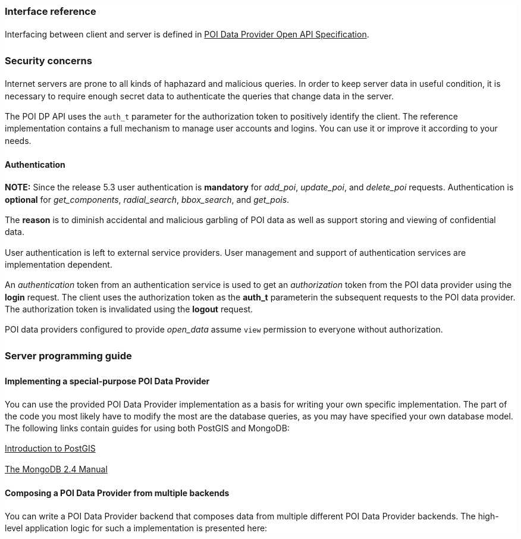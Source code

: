 ### <a name="Interface_reference" id="Interface_reference"></a>Interface reference 

Interfacing between client and server is defined in [POI Data Provider Open API Specification](http://forge.fiware.org/plugins/mediawiki/wiki/fiware/index.php/POI_Data_Provider_Open_API_Specification).

### <a name="Security_concerns" id="Security_concerns"></a>Security concerns

Internet servers are prone to all kinds of haphazard and malicious queries. In order to keep server data in useful condition, it is necessary to require enough secret data to authenticate the queries that change data in the server.

The POI DP API uses the `auth_t` parameter for the authorization token to positively identify the client. The reference implementation contains a full mechanism to manage user accounts and logins. You can use it or improve it according to your needs.

#### Authentication

**NOTE:** Since the release 5.3 user authentication is **mandatory** for _add\_poi_, _update\_poi_, and _delete\_poi_ requests. Authentication is **optional** for _get\_components_, _radial\_search_, _bbox\_search_, and _get\_pois_.

The **reason** is to diminish accidental and malicious garbling of POI data as well as support storing and viewing of confidential data.

User authentication is left to external service providers. User management and support of authentication services are implementation dependent.

An _authentication_ token from an authentication service is used to get an _authorization_ token from the POI data provider using the **login** request. The client uses the authorization token as the **auth_t** parameterin the subsequent requests to the POI data provider. The authorization token is invalidated using the **logout** request.

POI data providers configured to provide _open\_data_ assume <code>view</code> permission to everyone without authorization.

### <a name="Server_programming_guide" id="Server_programming_guide"></a>Server programming guide 

#### Implementing a special-purpose POI Data Provider 

You can use the provided POI Data Provider implementation as a basis for writing your own specific implementation. The part of the code you most likely have to modify the most are the database queries, as you may have specified your own database model. The following links contain guides for using both PostGIS and MongoDB:

[Introduction to PostGIS](http://workshops.boundlessgeo.com/postgis-intro/)

[The MongoDB 2.4 Manual](http://docs.mongodb.org/manual/)

#### Composing a POI Data Provider from multiple backends 

You can write a POI Data Provider backend that composes data from multiple different POI Data Provider backends. The high-level application logic for such a implementation is presented here:
